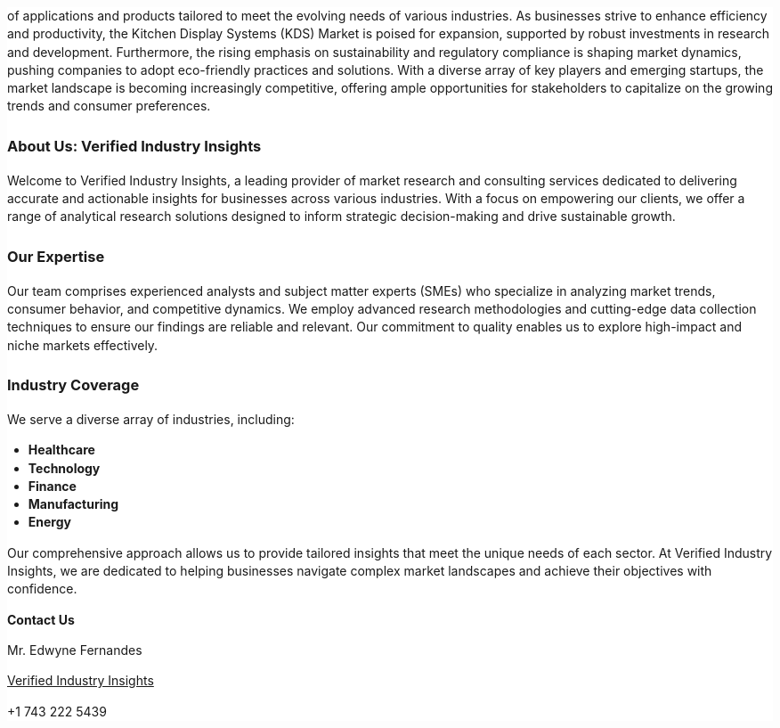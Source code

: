 of applications and products tailored to meet the evolving needs of various industries. As businesses strive to enhance efficiency and productivity, the Kitchen Display Systems (KDS) Market is poised for expansion, supported by robust investments in research and development. Furthermore, the rising emphasis on sustainability and regulatory compliance is shaping market dynamics, pushing companies to adopt eco-friendly practices and solutions. With a diverse array of key players and emerging startups, the market landscape is becoming increasingly competitive, offering ample opportunities for stakeholders to capitalize on the growing trends and consumer preferences.</p><h3>About Us: Verified Industry Insights</h3><p>Welcome to Verified Industry Insights, a leading provider of market research and consulting services dedicated to delivering accurate and actionable insights for businesses across various industries. With a focus on empowering our clients, we offer a range of analytical research solutions designed to inform strategic decision-making and drive sustainable growth.</p><h3>Our Expertise</h3><p>Our team comprises experienced analysts and subject matter experts (SMEs) who specialize in analyzing market trends, consumer behavior, and competitive dynamics. We employ advanced research methodologies and cutting-edge data collection techniques to ensure our findings are reliable and relevant. Our commitment to quality enables us to explore high-impact and niche markets effectively.</p><h3>Industry Coverage</h3><p>We serve a diverse array of industries, including:</p><ul><li><strong>Healthcare</strong></li><li><strong>Technology</strong></li><li><strong>Finance</strong></li><li><strong>Manufacturing</strong></li><li><strong>Energy</strong></li></ul><p>Our comprehensive approach allows us to provide tailored insights that meet the unique needs of each sector. At Verified Industry Insights, we are dedicated to helping businesses navigate complex market landscapes and achieve their objectives with confidence.</p><p><strong>Contact Us</strong></p><p>Mr. Edwyne Fernandes</p><p><a href="https://www.verifiedindustryinsights.com/">Verified Industry Insights</a></p><p>+1 743 222 5439</p>
